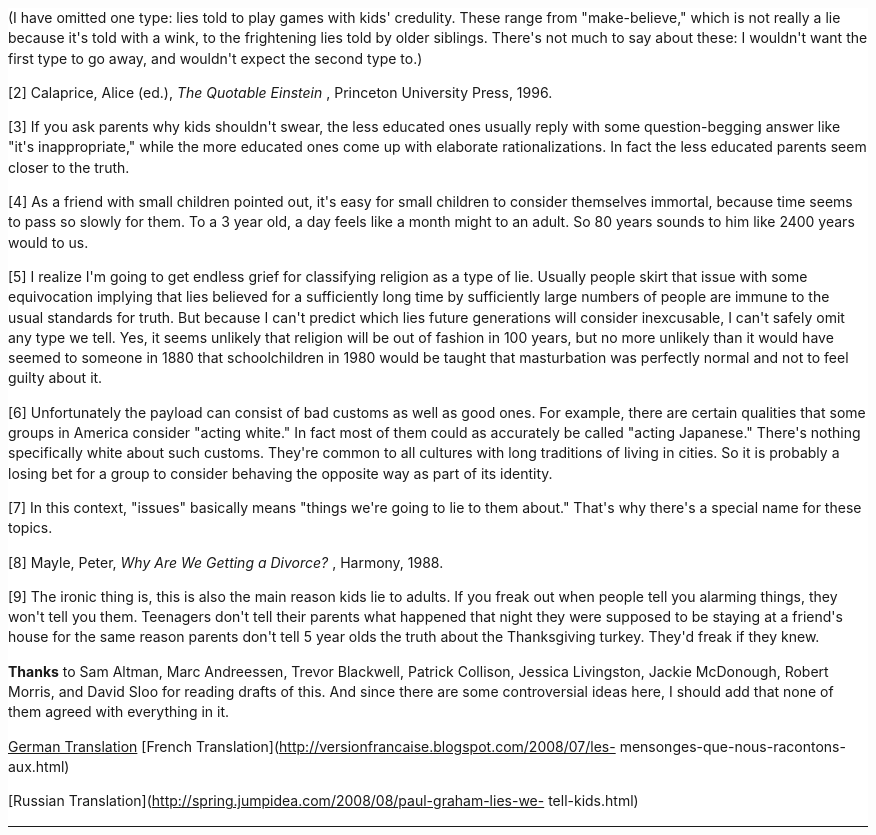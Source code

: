  (I have omitted one type: lies told to play games with kids' credulity. These range from "make-believe," which is not really a lie because it's told with a wink, to the frightening lies told by older siblings. There's not much to say about these: I wouldn't want the first type to go away, and wouldn't expect the second type to.)   
  
 [2] Calaprice, Alice (ed.), _The Quotable Einstein_ , Princeton University Press, 1996.   
  
 [3] If you ask parents why kids shouldn't swear, the less educated ones usually reply with some question-begging answer like "it's inappropriate," while the more educated ones come up with elaborate rationalizations. In fact the less educated parents seem closer to the truth.   
  
 [4] As a friend with small children pointed out, it's easy for small children to consider themselves immortal, because time seems to pass so slowly for them. To a 3 year old, a day feels like a month might to an adult. So 80 years sounds to him like 2400 years would to us.   
  
 [5] I realize I'm going to get endless grief for classifying religion as a type of lie. Usually people skirt that issue with some equivocation implying that lies believed for a sufficiently long time by sufficiently large numbers of people are immune to the usual standards for truth. But because I can't predict which lies future generations will consider inexcusable, I can't safely omit any type we tell. Yes, it seems unlikely that religion will be out of fashion in 100 years, but no more unlikely than it would have seemed to someone in 1880 that schoolchildren in 1980 would be taught that masturbation was perfectly normal and not to feel guilty about it.   
  
 [6] Unfortunately the payload can consist of bad customs as well as good ones. For example, there are certain qualities that some groups in America consider "acting white." In fact most of them could as accurately be called "acting Japanese." There's nothing specifically white about such customs. They're common to all cultures with long traditions of living in cities. So it is probably a losing bet for a group to consider behaving the opposite way as part of its identity.   
  
 [7] In this context, "issues" basically means "things we're going to lie to them about." That's why there's a special name for these topics.   
  
 [8] Mayle, Peter, _Why Are We Getting a Divorce?_ , Harmony, 1988.   
  
 [9] The ironic thing is, this is also the main reason kids lie to adults. If you freak out when people tell you alarming things, they won't tell you them. Teenagers don't tell their parents what happened that night they were supposed to be staying at a friend's house for the same reason parents don't tell 5 year olds the truth about the Thanksgiving turkey. They'd freak if they knew.   
  
 **Thanks** to Sam Altman, Marc Andreessen, Trevor Blackwell, Patrick Collison, Jessica Livingston, Jackie McDonough, Robert Morris, and David Sloo for reading drafts of this. And since there are some controversial ideas here, I should add that none of them agreed with everything in it.   
  
 
  
 
  
 
  
 [German Translation](http://heiniger-net.ch/archives/167/lies-we-tell-kids/)   [French Translation](http://versionfrancaise.blogspot.com/2008/07/les- mensonges-que-nous-racontons-aux.html)   
  
 [Russian Translation](http://spring.jumpidea.com/2008/08/paul-graham-lies-we- tell-kids.html)   
  
 
  
 
  
 
  
 

 
* * *
 

 

